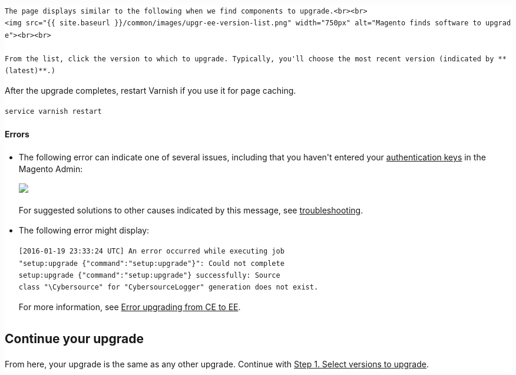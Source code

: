 	The page displays similar to the following when we find components to upgrade.<br><br>
	<img src="{{ site.baseurl }}/common/images/upgr-ee-version-list.png" width="750px" alt="Magento finds software to upgrade"><br><br>

	From the list, click the version to which to upgrade. Typically, you'll choose the most recent version (indicated by **(latest)**.)

After the upgrade completes, restart Varnish if you use it for page caching.

	service varnish restart

#### Errors
*	The following error can indicate one of several issues, including that you haven't entered your <a href="{{ page.baseurl }}/comp-mgr/prereq/prereq_auth-token.html">authentication keys</a> in the Magento Admin:

	<img src="{{ site.baseurl }}/common/images/upgr-sorry.png" width="600px">

	For suggested solutions to other causes indicated by this message, see <a href="{{ page.baseurl }}/comp-mgr/trouble/cman/were-sorry.html">troubleshooting</a>.

*	The following error might display:

		[2016-01-19 23:33:24 UTC] An error occurred while executing job 
		"setup:upgrade {"command":"setup:upgrade"}": Could not complete 
		setup:upgrade {"command":"setup:upgrade"} successfully: Source 
		class "\Cybersource" for "CybersourceLogger" generation does not exist.

	For more information, see <a href="{{ page.baseurl }}/comp-mgr/trouble/cman/ce-ee-upgrade.html">Error upgrading from CE to EE</a>.



<h2 id="ce-ee-continue">Continue your upgrade</h2>
From here, your upgrade is the same as any other upgrade. Continue with <a href="{{ page.baseurl }}/comp-mgr/upgrader/upgrade-main-pg.html">Step 1. Select versions to upgrade</a>.
